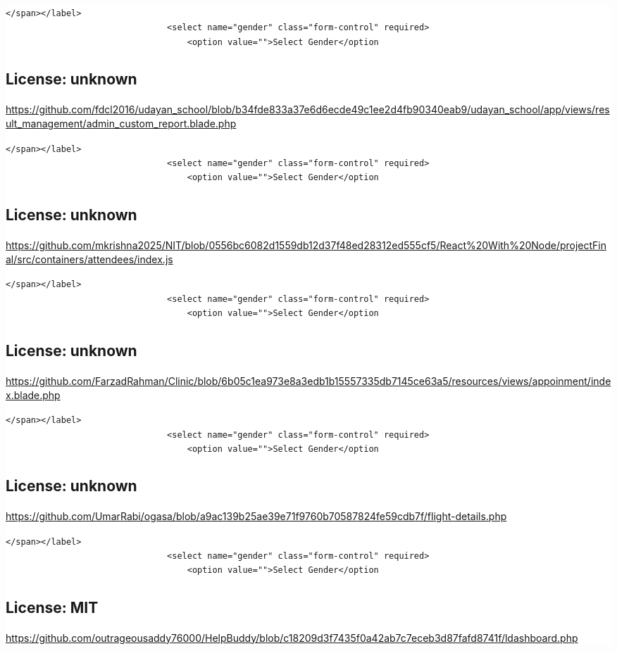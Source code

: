 ```
</span></label>
                                <select name="gender" class="form-control" required>
                                    <option value="">Select Gender</option
```


## License: unknown
https://github.com/fdcl2016/udayan_school/blob/b34fde833a37e6d6ecde49c1ee2d4fb90340eab9/udayan_school/app/views/result_management/admin_custom_report.blade.php

```
</span></label>
                                <select name="gender" class="form-control" required>
                                    <option value="">Select Gender</option
```


## License: unknown
https://github.com/mkrishna2025/NIT/blob/0556bc6082d1559db12d37f48ed28312ed555cf5/React%20With%20Node/projectFinal/src/containers/attendees/index.js

```
</span></label>
                                <select name="gender" class="form-control" required>
                                    <option value="">Select Gender</option
```


## License: unknown
https://github.com/FarzadRahman/Clinic/blob/6b05c1ea973e8a3edb1b15557335db7145ce63a5/resources/views/appoinment/index.blade.php

```
</span></label>
                                <select name="gender" class="form-control" required>
                                    <option value="">Select Gender</option
```


## License: unknown
https://github.com/UmarRabi/ogasa/blob/a9ac139b25ae39e71f9760b70587824fe59cdb7f/flight-details.php

```
</span></label>
                                <select name="gender" class="form-control" required>
                                    <option value="">Select Gender</option
```


## License: MIT
https://github.com/outrageousaddy76000/HelpBuddy/blob/c18209d3f7435f0a42ab7c7eceb3d87fafd8741f/ldashboard.php
